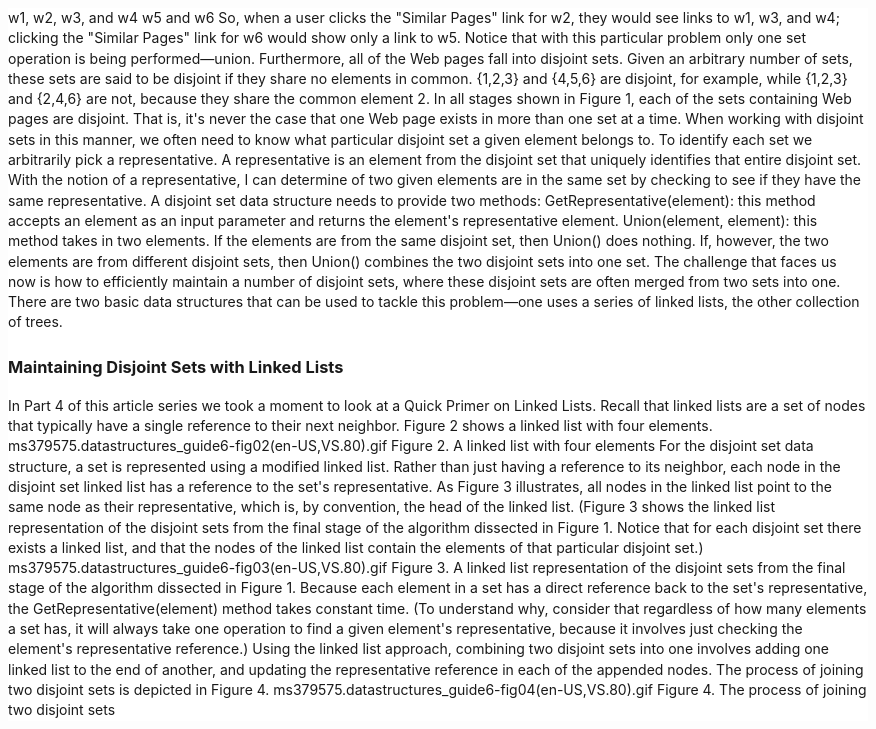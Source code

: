 w1, w2, w3, and w4
w5 and w6
So, when a user clicks the "Similar Pages" link for w2, they would see links to w1, w3, and w4; clicking the "Similar Pages" link for w6 would show only a link to w5.
Notice that with this particular problem only one set operation is being performed—union. Furthermore, all of the Web pages fall into disjoint sets. Given an arbitrary number of sets, these sets are said to be disjoint if they share no elements in common. {1,2,3} and {4,5,6} are disjoint, for example, while {1,2,3} and {2,4,6} are not, because they share the common element 2. In all stages shown in Figure 1, each of the sets containing Web pages are disjoint. That is, it's never the case that one Web page exists in more than one set at a time.
When working with disjoint sets in this manner, we often need to know what particular disjoint set a given element belongs to. To identify each set we arbitrarily pick a representative. A representative is an element from the disjoint set that uniquely identifies that entire disjoint set. With the notion of a representative, I can determine of two given elements are in the same set by checking to see if they have the same representative.
A disjoint set data structure needs to provide two methods:
GetRepresentative(element): this method accepts an element as an input parameter and returns the element's representative element.
Union(element, element): this method takes in two elements. If the elements are from the same disjoint set, then Union() does nothing. If, however, the two elements are from different disjoint sets, then Union() combines the two disjoint sets into one set.
The challenge that faces us now is how to efficiently maintain a number of disjoint sets, where these disjoint sets are often merged from two sets into one. There are two basic data structures that can be used to tackle this problem—one uses a series of linked lists, the other collection of trees.

### Maintaining Disjoint Sets with Linked Lists

In Part 4 of this article series we took a moment to look at a Quick Primer on Linked Lists. Recall that linked lists are a set of nodes that typically have a single reference to their next neighbor. Figure 2 shows a linked list with four elements.
ms379575.datastructures_guide6-fig02(en-US,VS.80).gif
Figure 2. A linked list with four elements
For the disjoint set data structure, a set is represented using a modified linked list. Rather than just having a reference to its neighbor, each node in the disjoint set linked list has a reference to the set's representative. As Figure 3 illustrates, all nodes in the linked list point to the same node as their representative, which is, by convention, the head of the linked list. (Figure 3 shows the linked list representation of the disjoint sets from the final stage of the algorithm dissected in Figure 1. Notice that for each disjoint set there exists a linked list, and that the nodes of the linked list contain the elements of that particular disjoint set.)
ms379575.datastructures_guide6-fig03(en-US,VS.80).gif
Figure 3. A linked list representation of the disjoint sets from the final stage of the algorithm dissected in Figure 1.
Because each element in a set has a direct reference back to the set's representative, the GetRepresentative(element) method takes constant time. (To understand why, consider that regardless of how many elements a set has, it will always take one operation to find a given element's representative, because it involves just checking the element's representative reference.)
Using the linked list approach, combining two disjoint sets into one involves adding one linked list to the end of another, and updating the representative reference in each of the appended nodes. The process of joining two disjoint sets is depicted in Figure 4.
ms379575.datastructures_guide6-fig04(en-US,VS.80).gif
Figure 4. The process of joining two disjoint sets